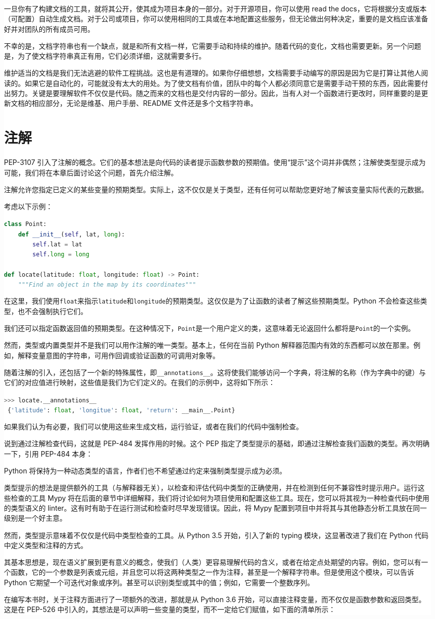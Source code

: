 一旦你有了构建文档的工具，就将其公开，使其成为项目本身的一部分。对于开源项目，你可以使用 read the docs，它将根据分支或版本（可配置）自动生成文档。对于公司或项目，你可以使用相同的工具或在本地配置这些服务，但无论做出何种决定，重要的是文档应该准备好并对团队的所有成员可用。

不幸的是，文档字符串也有一个缺点，就是和所有文档一样，它需要手动和持续的维护。随着代码的变化，文档也需要更新。另一个问题是，为了使文档字符串真正有用，它们必须详细，这就需要多行。

维护适当的文档是我们无法逃避的软件工程挑战。这也是有道理的。如果你仔细想想，文档需要手动编写的原因是因为它是打算让其他人阅读的。如果它是自动化的，可能就没有太大的用处。为了使文档有价值，团队中的每个人都必须同意它是需要手动干预的东西，因此需要付出努力。关键是要理解软件不仅仅是代码。随之而来的文档也是交付内容的一部分。因此，当有人对一个函数进行更改时，同样重要的是更新文档的相应部分，无论是维基、用户手册、README 文件还是多个文档字符串。

# 注解

PEP-3107 引入了注解的概念。它们的基本想法是向代码的读者提示函数参数的预期值。使用“提示”这个词并非偶然；注解使类型提示成为可能，我们将在本章后面讨论这个问题，首先介绍注解。

注解允许您指定已定义的某些变量的预期类型。实际上，这不仅仅是关于类型，还有任何可以帮助您更好地了解该变量实际代表的元数据。

考虑以下示例：

```py
class Point:
    def __init__(self, lat, long):
        self.lat = lat
        self.long = long

def locate(latitude: float, longitude: float) -> Point:
    """Find an object in the map by its coordinates"""
```

在这里，我们使用`float`来指示`latitude`和`longitude`的预期类型。这仅仅是为了让函数的读者了解这些预期类型。Python 不会检查这些类型，也不会强制执行它们。

我们还可以指定函数返回值的预期类型。在这种情况下，`Point`是一个用户定义的类，这意味着无论返回什么都将是`Point`的一个实例。

然而，类型或内置类型并不是我们可以用作注解的唯一类型。基本上，任何在当前 Python 解释器范围内有效的东西都可以放在那里。例如，解释变量意图的字符串，可用作回调或验证函数的可调用对象等。

随着注解的引入，还包括了一个新的特殊属性，即`__annotations__`。这将使我们能够访问一个字典，将注解的名称（作为字典中的键）与它们的对应值进行映射，这些值是我们为它们定义的。在我们的示例中，这将如下所示：

```py
>>> locate.__annotations__
 {'latitude': float, 'longitue': float, 'return': __main__.Point}
```

如果我们认为有必要，我们可以使用这些来生成文档，运行验证，或者在我们的代码中强制检查。

说到通过注解检查代码，这就是 PEP-484 发挥作用的时候。这个 PEP 指定了类型提示的基础，即通过注解检查我们函数的类型。再次明确一下，引用 PEP-484 本身：

Python 将保持为一种动态类型的语言，作者们也不希望通过约定来强制类型提示成为必须。

类型提示的想法是提供额外的工具（与解释器无关），以检查和评估代码中类型的正确使用，并在检测到任何不兼容性时提示用户。运行这些检查的工具 Mypy 将在后面的章节中详细解释，我们将讨论如何为项目使用和配置这些工具。现在，您可以将其视为一种检查代码中使用的类型语义的 linter。这有时有助于在运行测试和检查时尽早发现错误。因此，将 Mypy 配置到项目中并将其与其他静态分析工具放在同一级别是一个好主意。

然而，类型提示意味着不仅仅是代码中类型检查的工具。从 Python 3.5 开始，引入了新的 typing 模块，这显著改进了我们在 Python 代码中定义类型和注释的方式。

其基本思想是，现在语义扩展到更有意义的概念，使我们（人类）更容易理解代码的含义，或者在给定点处期望的内容。例如，您可以有一个函数，它的一个参数是列表或元组，并且您可以将这两种类型之一作为注释，甚至是一个解释字符串。但是使用这个模块，可以告诉 Python 它期望一个可迭代对象或序列。甚至可以识别类型或其中的值；例如，它需要一个整数序列。

在编写本书时，关于注释方面进行了一项额外的改进，那就是从 Python 3.6 开始，可以直接注释变量，而不仅仅是函数参数和返回类型。这是在 PEP-526 中引入的，其想法是可以声明一些变量的类型，而不一定给它们赋值，如下面的清单所示：
